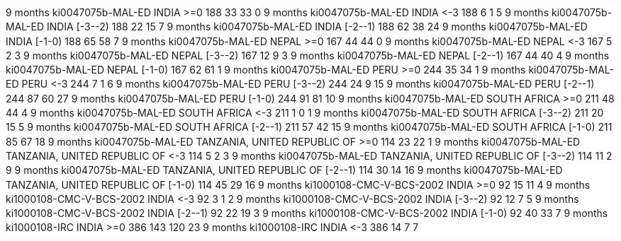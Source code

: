 9 months    ki0047075b-MAL-ED          INDIA                          >=0          188     33     33      0
9 months    ki0047075b-MAL-ED          INDIA                          <-3          188      6      1      5
9 months    ki0047075b-MAL-ED          INDIA                          [-3--2)      188     22     15      7
9 months    ki0047075b-MAL-ED          INDIA                          [-2--1)      188     62     38     24
9 months    ki0047075b-MAL-ED          INDIA                          [-1-0)       188     65     58      7
9 months    ki0047075b-MAL-ED          NEPAL                          >=0          167     44     44      0
9 months    ki0047075b-MAL-ED          NEPAL                          <-3          167      5      2      3
9 months    ki0047075b-MAL-ED          NEPAL                          [-3--2)      167     12      9      3
9 months    ki0047075b-MAL-ED          NEPAL                          [-2--1)      167     44     40      4
9 months    ki0047075b-MAL-ED          NEPAL                          [-1-0)       167     62     61      1
9 months    ki0047075b-MAL-ED          PERU                           >=0          244     35     34      1
9 months    ki0047075b-MAL-ED          PERU                           <-3          244      7      1      6
9 months    ki0047075b-MAL-ED          PERU                           [-3--2)      244     24      9     15
9 months    ki0047075b-MAL-ED          PERU                           [-2--1)      244     87     60     27
9 months    ki0047075b-MAL-ED          PERU                           [-1-0)       244     91     81     10
9 months    ki0047075b-MAL-ED          SOUTH AFRICA                   >=0          211     48     44      4
9 months    ki0047075b-MAL-ED          SOUTH AFRICA                   <-3          211      1      0      1
9 months    ki0047075b-MAL-ED          SOUTH AFRICA                   [-3--2)      211     20     15      5
9 months    ki0047075b-MAL-ED          SOUTH AFRICA                   [-2--1)      211     57     42     15
9 months    ki0047075b-MAL-ED          SOUTH AFRICA                   [-1-0)       211     85     67     18
9 months    ki0047075b-MAL-ED          TANZANIA, UNITED REPUBLIC OF   >=0          114     23     22      1
9 months    ki0047075b-MAL-ED          TANZANIA, UNITED REPUBLIC OF   <-3          114      5      2      3
9 months    ki0047075b-MAL-ED          TANZANIA, UNITED REPUBLIC OF   [-3--2)      114     11      2      9
9 months    ki0047075b-MAL-ED          TANZANIA, UNITED REPUBLIC OF   [-2--1)      114     30     14     16
9 months    ki0047075b-MAL-ED          TANZANIA, UNITED REPUBLIC OF   [-1-0)       114     45     29     16
9 months    ki1000108-CMC-V-BCS-2002   INDIA                          >=0           92     15     11      4
9 months    ki1000108-CMC-V-BCS-2002   INDIA                          <-3           92      3      1      2
9 months    ki1000108-CMC-V-BCS-2002   INDIA                          [-3--2)       92     12      7      5
9 months    ki1000108-CMC-V-BCS-2002   INDIA                          [-2--1)       92     22     19      3
9 months    ki1000108-CMC-V-BCS-2002   INDIA                          [-1-0)        92     40     33      7
9 months    ki1000108-IRC              INDIA                          >=0          386    143    120     23
9 months    ki1000108-IRC              INDIA                          <-3          386     14      7      7